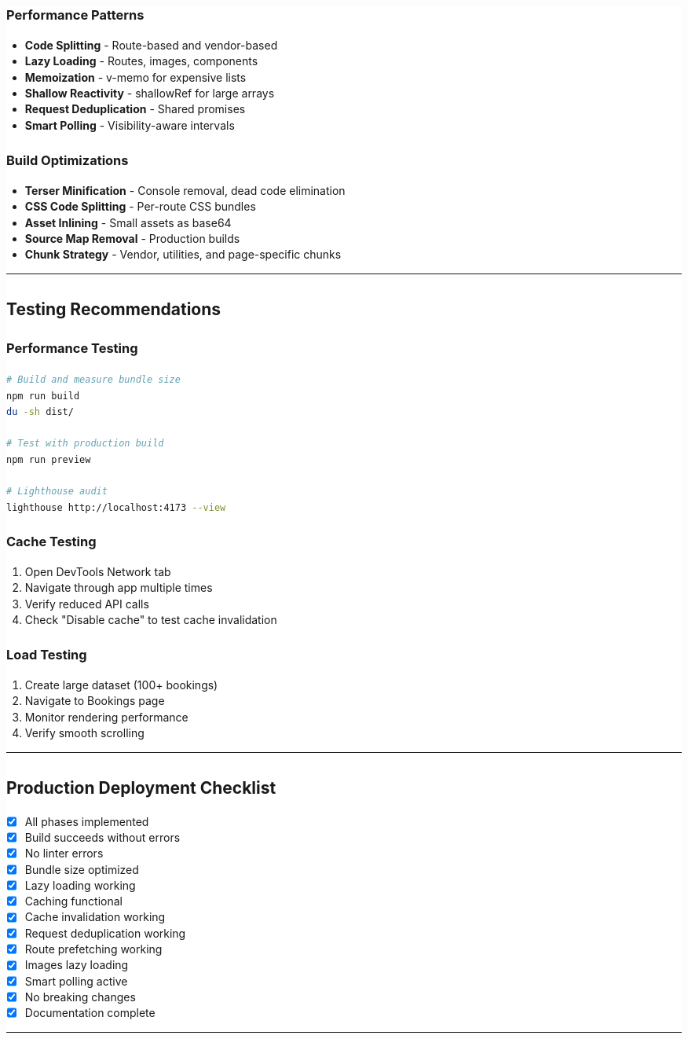 ### Performance Patterns
- **Code Splitting** - Route-based and vendor-based
- **Lazy Loading** - Routes, images, components
- **Memoization** - v-memo for expensive lists
- **Shallow Reactivity** - shallowRef for large arrays
- **Request Deduplication** - Shared promises
- **Smart Polling** - Visibility-aware intervals

### Build Optimizations
- **Terser Minification** - Console removal, dead code elimination
- **CSS Code Splitting** - Per-route CSS bundles
- **Asset Inlining** - Small assets as base64
- **Source Map Removal** - Production builds
- **Chunk Strategy** - Vendor, utilities, and page-specific chunks

---

## Testing Recommendations

### Performance Testing
```bash
# Build and measure bundle size
npm run build
du -sh dist/

# Test with production build
npm run preview

# Lighthouse audit
lighthouse http://localhost:4173 --view
```

### Cache Testing
1. Open DevTools Network tab
2. Navigate through app multiple times
3. Verify reduced API calls
4. Check "Disable cache" to test cache invalidation

### Load Testing
1. Create large dataset (100+ bookings)
2. Navigate to Bookings page
3. Monitor rendering performance
4. Verify smooth scrolling

---

## Production Deployment Checklist

- [x] All phases implemented
- [x] Build succeeds without errors
- [x] No linter errors
- [x] Bundle size optimized
- [x] Lazy loading working
- [x] Caching functional
- [x] Cache invalidation working
- [x] Request deduplication working
- [x] Route prefetching working
- [x] Images lazy loading
- [x] Smart polling active
- [x] No breaking changes
- [x] Documentation complete

---